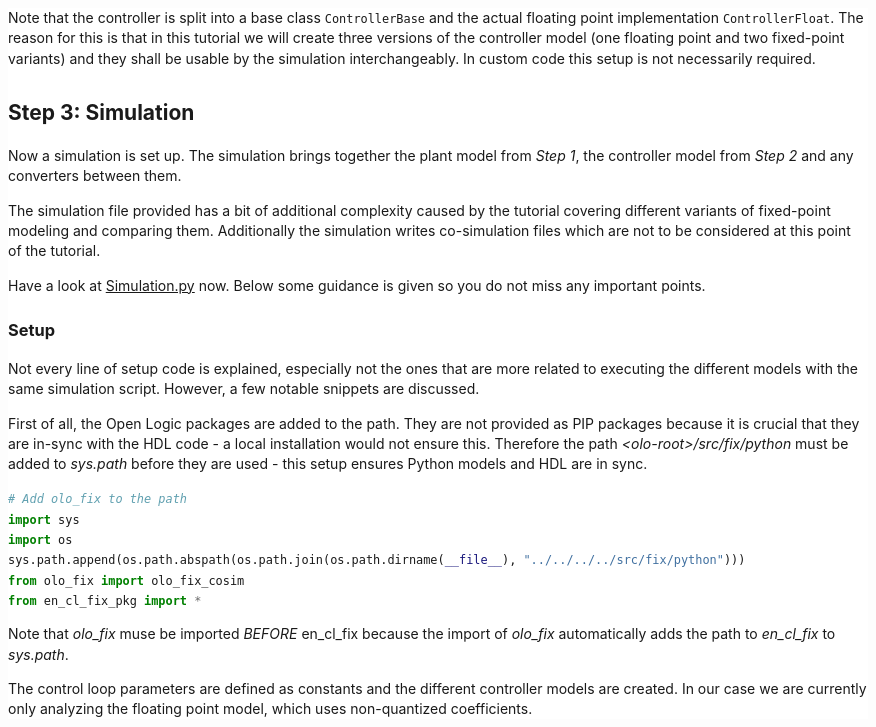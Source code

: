 Note that the controller is split into a base class `ControllerBase` and the actual floating point implementation
`ControllerFloat`. The reason for this is that in this tutorial we will create three versions of the controller model
(one floating point and two fixed-point variants) and they shall be usable by the simulation interchangeably. In custom
code this setup is not necessarily required.

## Step 3: Simulation

Now a simulation is set up. The simulation brings together the plant model from _Step 1_, the controller model from
_Step 2_ and any converters between them.

The simulation file provided has a bit of additional complexity caused by the tutorial covering different variants of
fixed-point modeling and comparing them. Additionally the simulation writes co-simulation files which are not to be
considered at this point of the tutorial.

Have a look at [Simulation.py](./OloFixTutorial/Files/Simulation.py) now. Below some guidance is given so you do not
miss any important points.

### Setup

Not every line of setup code is explained, especially not the ones that are more related to executing the different
models with the same simulation script. However, a few notable snippets are discussed.

First of all, the Open Logic packages are added to the path. They are not provided as PIP packages because it is crucial
that they are in-sync with the HDL code - a local installation would not ensure this. Therefore the path
_\<olo-root\>/src/fix/python_ must be added to _sys.path_ before they are used - this setup ensures Python models
and HDL are in sync.

```python
# Add olo_fix to the path
import sys
import os
sys.path.append(os.path.abspath(os.path.join(os.path.dirname(__file__), "../../../../src/fix/python")))
from olo_fix import olo_fix_cosim
from en_cl_fix_pkg import *

```

Note that _olo_fix_ muse be imported _BEFORE_ en_cl_fix because the import of _olo_fix_ automatically adds the path to
_en_cl_fix_ to _sys.path_.

The control loop parameters are defined as constants and the different controller models are created. In our case we
are currently only analyzing the floating point model, which uses non-quantized coefficients.
